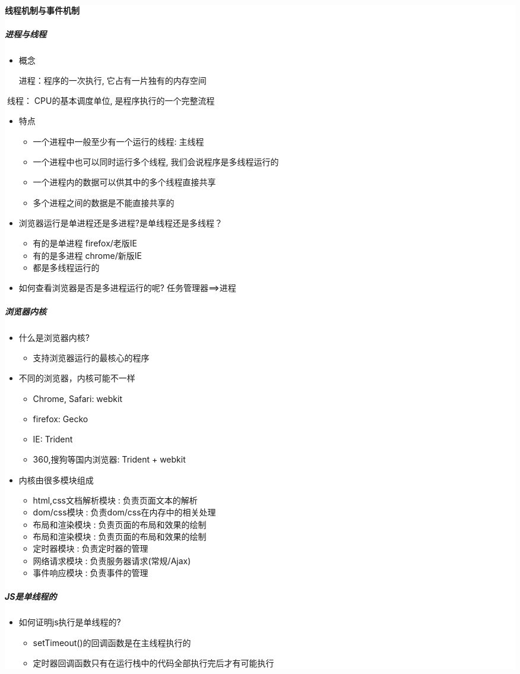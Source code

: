     

#### 线程机制与事件机制

##### 进程与线程

- 概念

  进程：程序的一次执行, 它占有一片独有的内存空间

​       线程： CPU的基本调度单位, 是程序执行的一个完整流程

  * 特点

    - 一个进程中一般至少有一个运行的线程: 主线程

    - 一个进程中也可以同时运行多个线程, 我们会说程序是多线程运行的

    - 一个进程内的数据可以供其中的多个线程直接共享

    - 多个进程之间的数据是不能直接共享的
- 浏览器运行是单进程还是多进程?是单线程还是多线程？
  - 有的是单进程 firefox/老版IE
  - 有的是多进程 chrome/新版IE
  - 都是多线程运行的

- 如何查看浏览器是否是多进程运行的呢?  任务管理器==>进程



##### 浏览器内核

- 什么是浏览器内核?

  - 支持浏览器运行的最核心的程序

- 不同的浏览器，内核可能不一样

  - Chrome, Safari: webkit

  - firefox: Gecko

  - IE: Trident

  - 360,搜狗等国内浏览器: Trident + webkit

- 内核由很多模块组成
  - html,css文档解析模块 : 负责页面文本的解析
  - dom/css模块 : 负责dom/css在内存中的相关处理
  - 布局和渲染模块 : 负责页面的布局和效果的绘制
  - 布局和渲染模块 : 负责页面的布局和效果的绘制
  - 定时器模块 : 负责定时器的管理
  - 网络请求模块 : 负责服务器请求(常规/Ajax)
  - 事件响应模块 : 负责事件的管理
##### JS是单线程的

- 如何证明js执行是单线程的?

  - setTimeout()的回调函数是在主线程执行的

  - 定时器回调函数只有在运行栈中的代码全部执行完后才有可能执行
